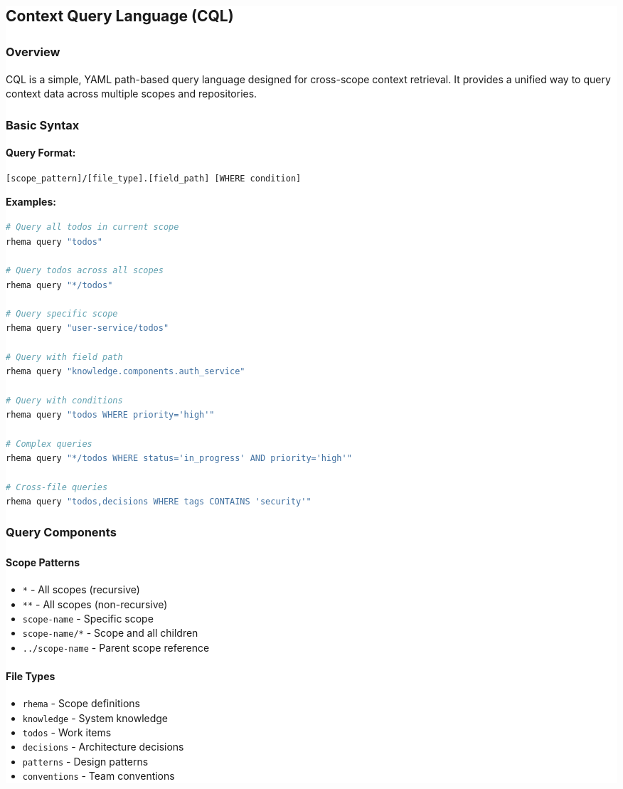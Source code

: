 ## Context Query Language (CQL)

### Overview

CQL is a simple, YAML path-based query language designed for cross-scope context retrieval. It provides a unified way to query context data across multiple scopes and repositories.

### Basic Syntax

**Query Format:**
```
[scope_pattern]/[file_type].[field_path] [WHERE condition]
```

**Examples:**
```bash
# Query all todos in current scope
rhema query "todos"

# Query todos across all scopes
rhema query "*/todos"

# Query specific scope
rhema query "user-service/todos"

# Query with field path
rhema query "knowledge.components.auth_service"

# Query with conditions
rhema query "todos WHERE priority='high'"

# Complex queries
rhema query "*/todos WHERE status='in_progress' AND priority='high'"

# Cross-file queries
rhema query "todos,decisions WHERE tags CONTAINS 'security'"
```

### Query Components

#### Scope Patterns
- `*` - All scopes (recursive)
- `**` - All scopes (non-recursive)
- `scope-name` - Specific scope
- `scope-name/*` - Scope and all children
- `../scope-name` - Parent scope reference

#### File Types
- `rhema` - Scope definitions
- `knowledge` - System knowledge
- `todos` - Work items
- `decisions` - Architecture decisions
- `patterns` - Design patterns
- `conventions` - Team conventions
